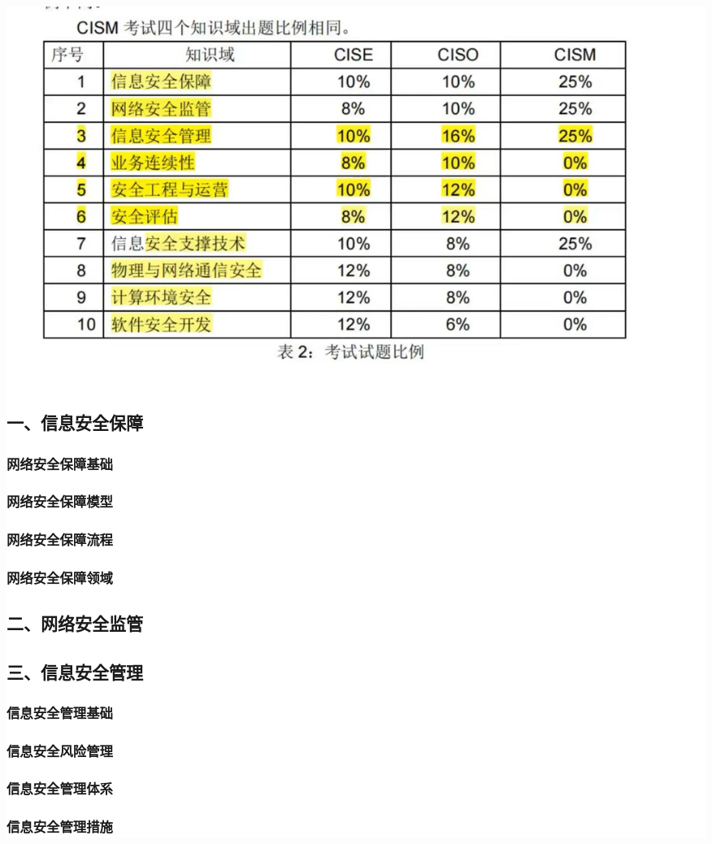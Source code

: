 ![./images/1.png](./images/1.png)

## 一、信息安全保障

### 网络安全保障基础

### 网络安全保障模型

### 网络安全保障流程

### 网络安全保障领域

## 二、网络安全监管

## 三、信息安全管理

### 信息安全管理基础

### 信息安全风险管理

### 信息安全管理体系

### 信息安全管理措施
